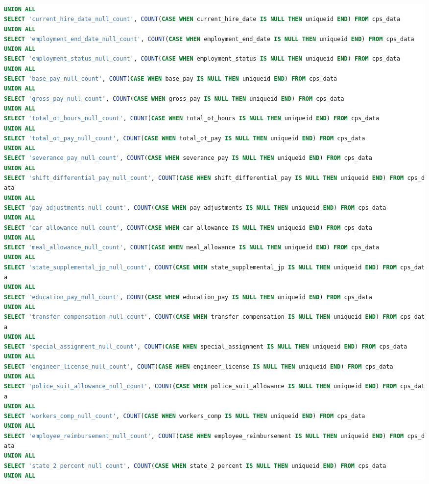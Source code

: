 ```sql
UNION ALL
SELECT 'current_hire_date_null_count', COUNT(CASE WHEN current_hire_date IS NULL THEN uniqueid END) FROM cps_data
UNION ALL
SELECT 'employment_end_date_null_count', COUNT(CASE WHEN employment_end_date IS NULL THEN uniqueid END) FROM cps_data
UNION ALL
SELECT 'employment_status_null_count', COUNT(CASE WHEN employment_status IS NULL THEN uniqueid END) FROM cps_data
UNION ALL
SELECT 'base_pay_null_count', COUNT(CASE WHEN base_pay IS NULL THEN uniqueid END) FROM cps_data
UNION ALL
SELECT 'gross_pay_null_count', COUNT(CASE WHEN gross_pay IS NULL THEN uniqueid END) FROM cps_data
UNION ALL
SELECT 'total_ot_hours_null_count', COUNT(CASE WHEN total_ot_hours IS NULL THEN uniqueid END) FROM cps_data
UNION ALL
SELECT 'total_ot_pay_null_count', COUNT(CASE WHEN total_ot_pay IS NULL THEN uniqueid END) FROM cps_data
UNION ALL
SELECT 'severance_pay_null_count', COUNT(CASE WHEN severance_pay IS NULL THEN uniqueid END) FROM cps_data
UNION ALL
SELECT 'shift_differential_pay_null_count', COUNT(CASE WHEN shift_differential_pay IS NULL THEN uniqueid END) FROM cps_data
UNION ALL
SELECT 'pay_adjustments_null_count', COUNT(CASE WHEN pay_adjustments IS NULL THEN uniqueid END) FROM cps_data
UNION ALL
SELECT 'car_allowance_null_count', COUNT(CASE WHEN car_allowance IS NULL THEN uniqueid END) FROM cps_data
UNION ALL
SELECT 'meal_allowance_null_count', COUNT(CASE WHEN meal_allowance IS NULL THEN uniqueid END) FROM cps_data
UNION ALL
SELECT 'state_supplemental_jp_null_count', COUNT(CASE WHEN state_supplemental_jp IS NULL THEN uniqueid END) FROM cps_data
UNION ALL
SELECT 'education_pay_null_count', COUNT(CASE WHEN education_pay IS NULL THEN uniqueid END) FROM cps_data
UNION ALL
SELECT 'transfer_compensation_null_count', COUNT(CASE WHEN transfer_compensation IS NULL THEN uniqueid END) FROM cps_data
UNION ALL
SELECT 'special_assignment_null_count', COUNT(CASE WHEN special_assignment IS NULL THEN uniqueid END) FROM cps_data
UNION ALL
SELECT 'engineer_license_null_count', COUNT(CASE WHEN engineer_license IS NULL THEN uniqueid END) FROM cps_data
UNION ALL
SELECT 'police_suit_allowance_null_count', COUNT(CASE WHEN police_suit_allowance IS NULL THEN uniqueid END) FROM cps_data
UNION ALL
SELECT 'workers_comp_null_count', COUNT(CASE WHEN workers_comp IS NULL THEN uniqueid END) FROM cps_data
UNION ALL
SELECT 'employee_reimbursement_null_count', COUNT(CASE WHEN employee_reimbursement IS NULL THEN uniqueid END) FROM cps_data
UNION ALL
SELECT 'state_2_percent_null_count', COUNT(CASE WHEN state_2_percent IS NULL THEN uniqueid END) FROM cps_data
UNION ALL
```